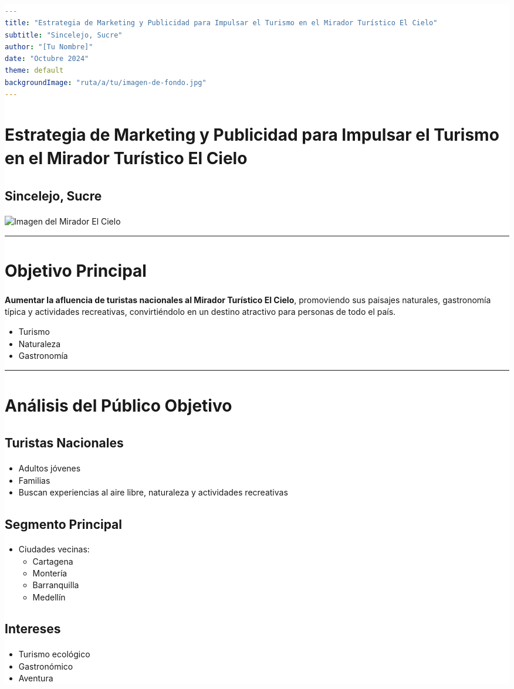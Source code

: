 ```yaml
---
title: "Estrategia de Marketing y Publicidad para Impulsar el Turismo en el Mirador Turístico El Cielo"
subtitle: "Sincelejo, Sucre"
author: "[Tu Nombre]"
date: "Octubre 2024"
theme: default
backgroundImage: "ruta/a/tu/imagen-de-fondo.jpg"
---
```


# Estrategia de Marketing y Publicidad para Impulsar el Turismo en el Mirador Turístico El Cielo
## Sincelejo, Sucre

![Imagen del Mirador El Cielo](ruta/a/tu/imagen.jpg)

---

# Objetivo Principal

**Aumentar la afluencia de turistas nacionales al Mirador Turístico El Cielo**, promoviendo sus paisajes naturales, gastronomía típica y actividades recreativas, convirtiéndolo en un destino atractivo para personas de todo el país.

- Turismo
- Naturaleza
- Gastronomía

---

# Análisis del Público Objetivo

## Turistas Nacionales
- Adultos jóvenes
- Familias
- Buscan experiencias al aire libre, naturaleza y actividades recreativas

## Segmento Principal
- Ciudades vecinas:
  - Cartagena
  - Montería
  - Barranquilla
  - Medellín

## Intereses
- Turismo ecológico
- Gastronómico
- Aventura
